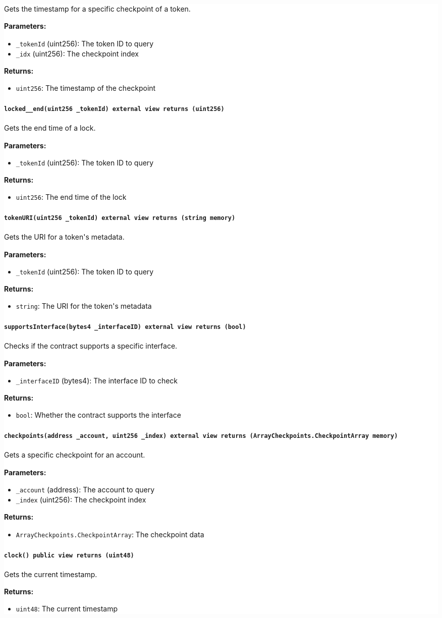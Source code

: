 Gets the timestamp for a specific checkpoint of a token.

**Parameters:**
- `_tokenId` (uint256): The token ID to query
- `_idx` (uint256): The checkpoint index

**Returns:**
- `uint256`: The timestamp of the checkpoint

#### `locked__end(uint256 _tokenId) external view returns (uint256)`

Gets the end time of a lock.

**Parameters:**
- `_tokenId` (uint256): The token ID to query

**Returns:**
- `uint256`: The end time of the lock

#### `tokenURI(uint256 _tokenId) external view returns (string memory)`

Gets the URI for a token's metadata.

**Parameters:**
- `_tokenId` (uint256): The token ID to query

**Returns:**
- `string`: The URI for the token's metadata

#### `supportsInterface(bytes4 _interfaceID) external view returns (bool)`

Checks if the contract supports a specific interface.

**Parameters:**
- `_interfaceID` (bytes4): The interface ID to check

**Returns:**
- `bool`: Whether the contract supports the interface

#### `checkpoints(address _account, uint256 _index) external view returns (ArrayCheckpoints.CheckpointArray memory)`

Gets a specific checkpoint for an account.

**Parameters:**
- `_account` (address): The account to query
- `_index` (uint256): The checkpoint index

**Returns:**
- `ArrayCheckpoints.CheckpointArray`: The checkpoint data

#### `clock() public view returns (uint48)`

Gets the current timestamp.

**Returns:**
- `uint48`: The current timestamp
